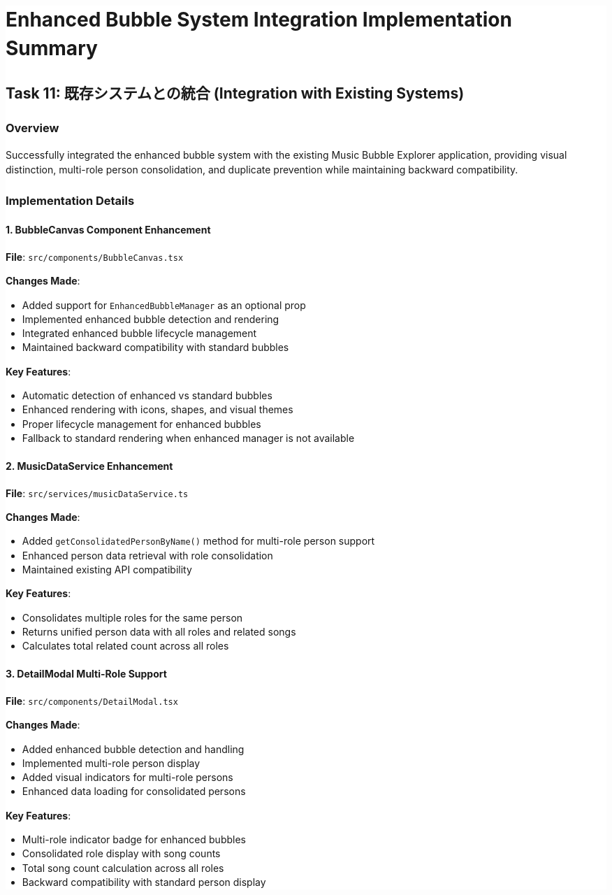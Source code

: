 # Enhanced Bubble System Integration Implementation Summary

## Task 11: 既存システムとの統合 (Integration with Existing Systems)

### Overview
Successfully integrated the enhanced bubble system with the existing Music Bubble Explorer application, providing visual distinction, multi-role person consolidation, and duplicate prevention while maintaining backward compatibility.

### Implementation Details

#### 1. BubbleCanvas Component Enhancement
**File**: `src/components/BubbleCanvas.tsx`

**Changes Made**:
- Added support for `EnhancedBubbleManager` as an optional prop
- Implemented enhanced bubble detection and rendering
- Integrated enhanced bubble lifecycle management
- Maintained backward compatibility with standard bubbles

**Key Features**:
- Automatic detection of enhanced vs standard bubbles
- Enhanced rendering with icons, shapes, and visual themes
- Proper lifecycle management for enhanced bubbles
- Fallback to standard rendering when enhanced manager is not available

#### 2. MusicDataService Enhancement
**File**: `src/services/musicDataService.ts`

**Changes Made**:
- Added `getConsolidatedPersonByName()` method for multi-role person support
- Enhanced person data retrieval with role consolidation
- Maintained existing API compatibility

**Key Features**:
- Consolidates multiple roles for the same person
- Returns unified person data with all roles and related songs
- Calculates total related count across all roles

#### 3. DetailModal Multi-Role Support
**File**: `src/components/DetailModal.tsx`

**Changes Made**:
- Added enhanced bubble detection and handling
- Implemented multi-role person display
- Added visual indicators for multi-role persons
- Enhanced data loading for consolidated persons

**Key Features**:
- Multi-role indicator badge for enhanced bubbles
- Consolidated role display with song counts
- Total song count calculation across all roles
- Backward compatibility with standard person display
